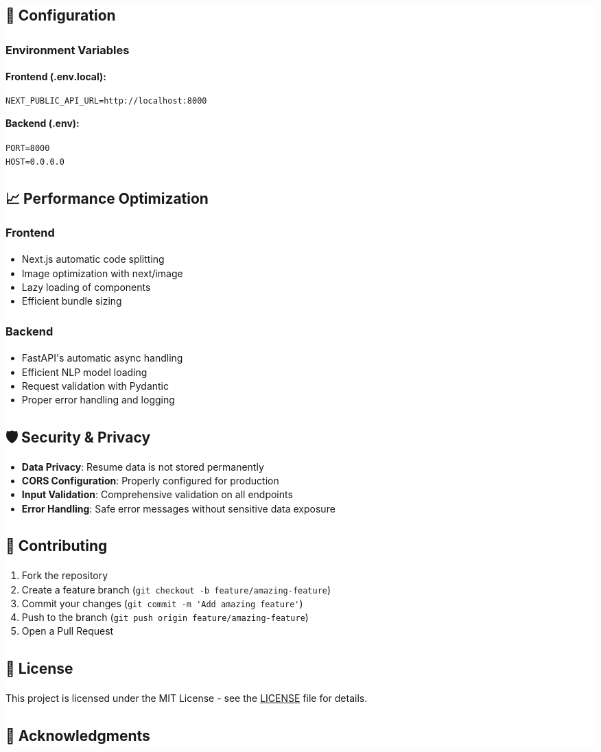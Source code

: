 ## 🔧 Configuration

### Environment Variables

**Frontend (.env.local):**
```
NEXT_PUBLIC_API_URL=http://localhost:8000
```

**Backend (.env):**
```
PORT=8000
HOST=0.0.0.0
```

## 📈 Performance Optimization

### Frontend
- Next.js automatic code splitting
- Image optimization with next/image
- Lazy loading of components
- Efficient bundle sizing

### Backend
- FastAPI's automatic async handling
- Efficient NLP model loading
- Request validation with Pydantic
- Proper error handling and logging

## 🛡️ Security & Privacy

- **Data Privacy**: Resume data is not stored permanently
- **CORS Configuration**: Properly configured for production
- **Input Validation**: Comprehensive validation on all endpoints
- **Error Handling**: Safe error messages without sensitive data exposure

## 🤝 Contributing

1. Fork the repository
2. Create a feature branch (`git checkout -b feature/amazing-feature`)
3. Commit your changes (`git commit -m 'Add amazing feature'`)
4. Push to the branch (`git push origin feature/amazing-feature`)
5. Open a Pull Request

## 📝 License

This project is licensed under the MIT License - see the [LICENSE](LICENSE) file for details.

## 🙏 Acknowledgments

